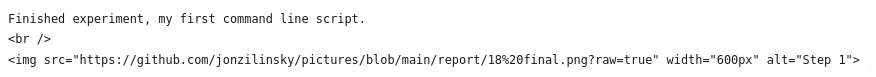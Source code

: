     Finished experiment, my first command line script.
    <br />
    <img src="https://github.com/jonzilinsky/pictures/blob/main/report/18%20final.png?raw=true" width="600px" alt="Step 1">
  </li>
</ol>

<!--
 ```diff
- text in red

